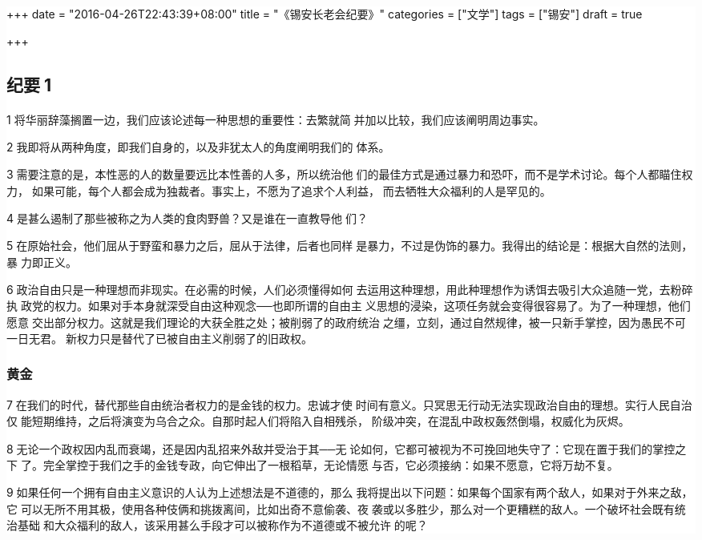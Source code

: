 +++
date = "2016-04-26T22:43:39+08:00"
title = "《锡安长老会纪要》"
categories = ["文学"]
tags = ["锡安"]
draft = true

+++

## 纪要 1
1 将华丽辞藻搁置一边，我们应该论述每一种思想的重要性：去繁就简
并加以比较，我们应该阐明周边事实。

2 我即将从两种角度，即我们自身的，以及非犹太人的角度阐明我们的
体系。

3 需要注意的是，本性恶的人的数量要远比本性善的人多，所以统治他
们的最佳方式是通过暴力和恐吓，而不是学术讨论。每个人都瞄住权力，
如果可能，每个人都会成为独裁者。事实上，不愿为了追求个人利益，
而去牺牲大众福利的人是罕见的。

4 是甚么遏制了那些被称之为人类的食肉野兽？又是谁在一直教导他
们？

5 在原始社会，他们屈从于野蛮和暴力之后，屈从于法律，后者也同样
是暴力，不过是伪饰的暴力。我得出的结论是：根据大自然的法则，暴
力即正义。

6 政治自由只是一种理想而非现实。在必需的时候，人们必须懂得如何
去运用这种理想，用此种理想作为诱饵去吸引大众追随一党，去粉碎执
政党的权力。如果对手本身就深受自由这种观念──也即所谓的自由主
义思想的浸染，这项任务就会变得很容易了。为了一种理想，他们愿意
交出部分权力。这就是我们理论的大获全胜之处；被削弱了的政府统治
之缰，立刻，通过自然规律，被一只新手掌控，因为愚民不可一日无君。
新权力只是替代了已被自由主义削弱了的旧政权。

### 黄金
7 在我们的时代，替代那些自由统治者权力的是金钱的权力。忠诚才使
时间有意义。只冥思无行动无法实现政治自由的理想。实行人民自治仅
能短期维持，之后将演变为乌合之众。自那时起人们将陷入自相残杀，
阶级冲突，在混乱中政权轰然倒塌，权威化为灰烬。

8 无论一个政权因内乱而衰竭，还是因内乱招来外敌并受治于其──无
论如何，它都可被视为不可挽回地失守了：它现在置于我们的掌控之下
了。完全掌控于我们之手的金钱专政，向它伸出了一根稻草，无论情愿
与否，它必须接纳：如果不愿意，它将万劫不复。

9 如果任何一个拥有自由主义意识的人认为上述想法是不道德的，那么
我将提出以下问题：如果每个国家有两个敌人，如果对于外来之敌，它
可以无所不用其极，使用各种伎俩和挑拨离间，比如出奇不意偷袭、夜
袭或以多胜少，那么对一个更糟糕的敌人。一个破坏社会既有统治基础
和大众福利的敌人，该采用甚么手段才可以被称作为不道德或不被允许
的呢？
